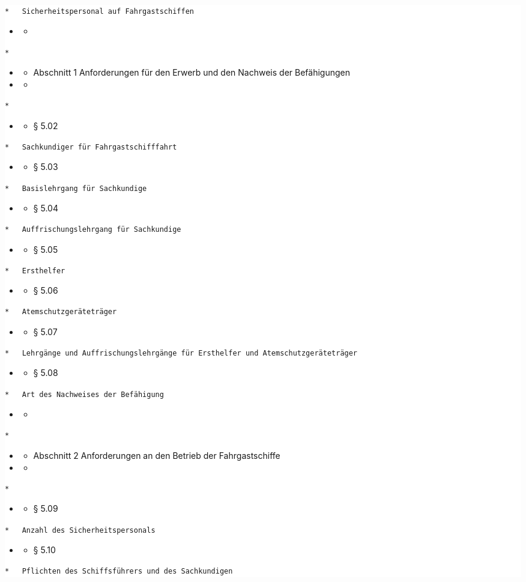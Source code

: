     *   Sicherheitspersonal auf Fahrgastschiffen


*    *
    *

*    *   Abschnitt 1
        Anforderungen für den Erwerb und den Nachweis der Befähigungen


*    *
    *

*    *   § 5.02

    *   Sachkundiger für Fahrgastschifffahrt


*    *   § 5.03

    *   Basislehrgang für Sachkundige


*    *   § 5.04

    *   Auffrischungslehrgang für Sachkundige


*    *   § 5.05

    *   Ersthelfer


*    *   § 5.06

    *   Atemschutzgeräteträger


*    *   § 5.07

    *   Lehrgänge und Auffrischungslehrgänge für Ersthelfer und Atemschutzgeräteträger


*    *   § 5.08

    *   Art des Nachweises der Befähigung


*    *
    *

*    *   Abschnitt 2
        Anforderungen an den Betrieb der Fahrgastschiffe


*    *
    *

*    *   § 5.09

    *   Anzahl des Sicherheitspersonals


*    *   § 5.10

    *   Pflichten des Schiffsführers und des Sachkundigen
